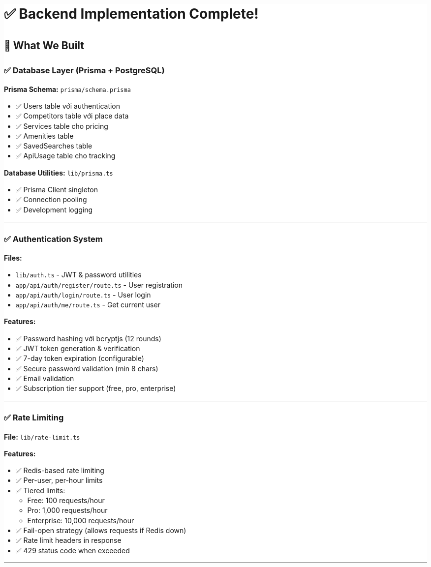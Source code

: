 # ✅ Backend Implementation Complete!

## 🎉 What We Built

### ✅ Database Layer (Prisma + PostgreSQL)

**Prisma Schema:** `prisma/schema.prisma`
- ✅ Users table với authentication
- ✅ Competitors table với place data
- ✅ Services table cho pricing
- ✅ Amenities table
- ✅ SavedSearches table
- ✅ ApiUsage table cho tracking

**Database Utilities:** `lib/prisma.ts`
- ✅ Prisma Client singleton
- ✅ Connection pooling
- ✅ Development logging

---

### ✅ Authentication System

**Files:**
- `lib/auth.ts` - JWT & password utilities
- `app/api/auth/register/route.ts` - User registration
- `app/api/auth/login/route.ts` - User login
- `app/api/auth/me/route.ts` - Get current user

**Features:**
- ✅ Password hashing với bcryptjs (12 rounds)
- ✅ JWT token generation & verification
- ✅ 7-day token expiration (configurable)
- ✅ Secure password validation (min 8 chars)
- ✅ Email validation
- ✅ Subscription tier support (free, pro, enterprise)

---

### ✅ Rate Limiting

**File:** `lib/rate-limit.ts`

**Features:**
- ✅ Redis-based rate limiting
- ✅ Per-user, per-hour limits
- ✅ Tiered limits:
  - Free: 100 requests/hour
  - Pro: 1,000 requests/hour
  - Enterprise: 10,000 requests/hour
- ✅ Fail-open strategy (allows requests if Redis down)
- ✅ Rate limit headers in response
- ✅ 429 status code when exceeded

---